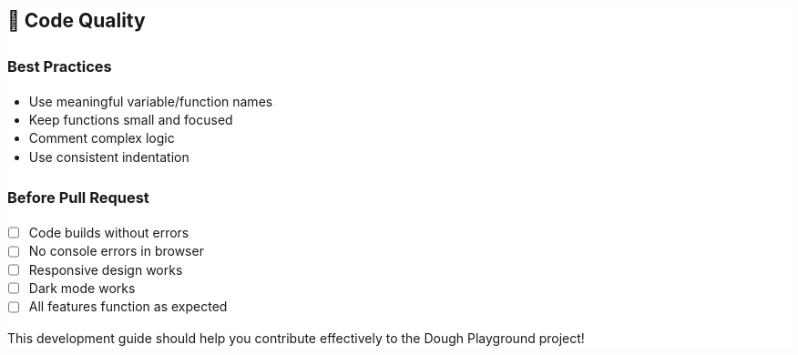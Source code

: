 ## 📝 Code Quality

### Best Practices
- Use meaningful variable/function names
- Keep functions small and focused
- Comment complex logic
- Use consistent indentation

### Before Pull Request
- [ ] Code builds without errors
- [ ] No console errors in browser
- [ ] Responsive design works
- [ ] Dark mode works
- [ ] All features function as expected

This development guide should help you contribute effectively to the Dough Playground project!